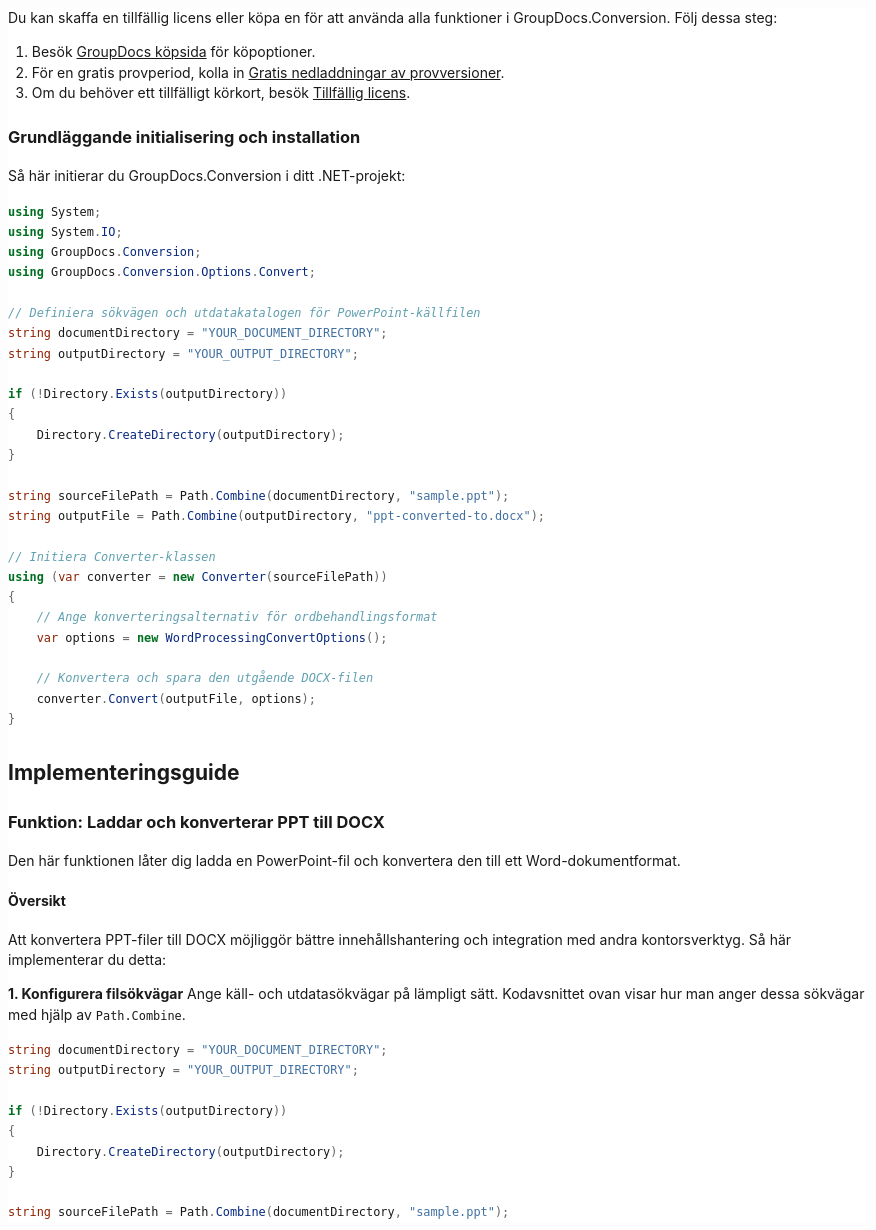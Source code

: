 Du kan skaffa en tillfällig licens eller köpa en för att använda alla funktioner i GroupDocs.Conversion. Följ dessa steg:
1. Besök [GroupDocs köpsida](https://purchase.groupdocs.com/buy) för köpoptioner.
2. För en gratis provperiod, kolla in [Gratis nedladdningar av provversioner](https://releases.groupdocs.com/conversion/net/).
3. Om du behöver ett tillfälligt körkort, besök [Tillfällig licens](https://purchase.groupdocs.com/temporary-license/).

### Grundläggande initialisering och installation

Så här initierar du GroupDocs.Conversion i ditt .NET-projekt:
```csharp
using System;
using System.IO;
using GroupDocs.Conversion;
using GroupDocs.Conversion.Options.Convert;

// Definiera sökvägen och utdatakatalogen för PowerPoint-källfilen
string documentDirectory = "YOUR_DOCUMENT_DIRECTORY";
string outputDirectory = "YOUR_OUTPUT_DIRECTORY";

if (!Directory.Exists(outputDirectory))
{
    Directory.CreateDirectory(outputDirectory);
}

string sourceFilePath = Path.Combine(documentDirectory, "sample.ppt");
string outputFile = Path.Combine(outputDirectory, "ppt-converted-to.docx");

// Initiera Converter-klassen
using (var converter = new Converter(sourceFilePath))
{
    // Ange konverteringsalternativ för ordbehandlingsformat
    var options = new WordProcessingConvertOptions();
    
    // Konvertera och spara den utgående DOCX-filen
    converter.Convert(outputFile, options);
}
```

## Implementeringsguide

### Funktion: Laddar och konverterar PPT till DOCX

Den här funktionen låter dig ladda en PowerPoint-fil och konvertera den till ett Word-dokumentformat.

#### Översikt
Att konvertera PPT-filer till DOCX möjliggör bättre innehållshantering och integration med andra kontorsverktyg. Så här implementerar du detta:

**1. Konfigurera filsökvägar**
Ange käll- och utdatasökvägar på lämpligt sätt. Kodavsnittet ovan visar hur man anger dessa sökvägar med hjälp av `Path.Combine`.
```csharp
string documentDirectory = "YOUR_DOCUMENT_DIRECTORY";
string outputDirectory = "YOUR_OUTPUT_DIRECTORY";

if (!Directory.Exists(outputDirectory))
{
    Directory.CreateDirectory(outputDirectory);
}

string sourceFilePath = Path.Combine(documentDirectory, "sample.ppt");
```